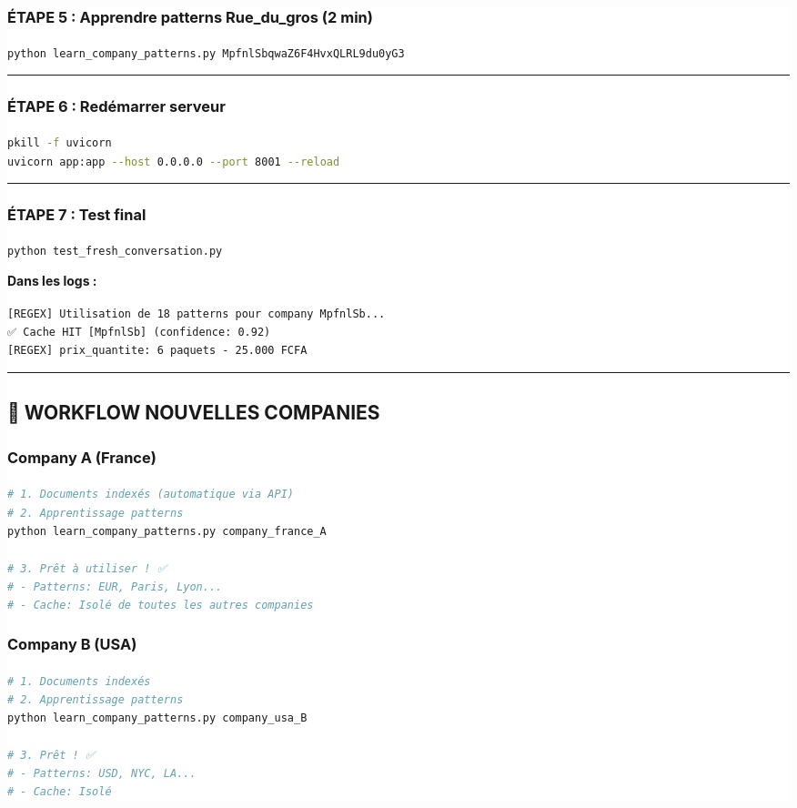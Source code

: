 
### **ÉTAPE 5 : Apprendre patterns Rue_du_gros (2 min)**

```bash
python learn_company_patterns.py MpfnlSbqwaZ6F4HvxQLRL9du0yG3
```

---

### **ÉTAPE 6 : Redémarrer serveur**

```bash
pkill -f uvicorn
uvicorn app:app --host 0.0.0.0 --port 8001 --reload
```

---

### **ÉTAPE 7 : Test final**

```bash
python test_fresh_conversation.py
```

**Dans les logs :**
```
[REGEX] Utilisation de 18 patterns pour company MpfnlSb...
✅ Cache HIT [MpfnlSb] (confidence: 0.92)
[REGEX] prix_quantite: 6 paquets - 25.000 FCFA
```

---

## 🎯 WORKFLOW NOUVELLES COMPANIES

### **Company A (France)**

```bash
# 1. Documents indexés (automatique via API)
# 2. Apprentissage patterns
python learn_company_patterns.py company_france_A

# 3. Prêt à utiliser ! ✅
# - Patterns: EUR, Paris, Lyon...
# - Cache: Isolé de toutes les autres companies
```

### **Company B (USA)**

```bash
# 1. Documents indexés
# 2. Apprentissage patterns
python learn_company_patterns.py company_usa_B

# 3. Prêt ! ✅
# - Patterns: USD, NYC, LA...
# - Cache: Isolé
```
